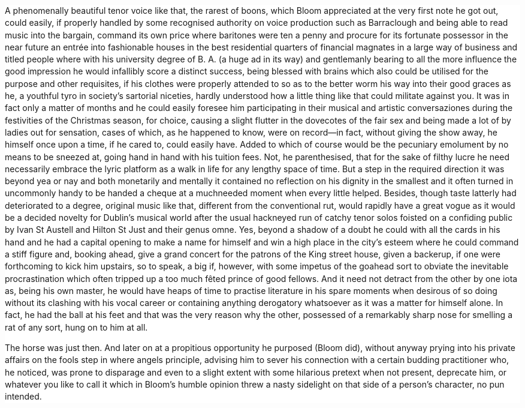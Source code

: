 A phenomenally beautiful tenor voice like that, the rarest of boons,
which Bloom appreciated at the very first note he got out, could easily,
if properly handled by some recognised authority on voice production
such as Barraclough and being able to read music into the bargain,
command its own price where baritones were ten a penny and procure for
its fortunate possessor in the near future an entrée into fashionable
houses in the best residential quarters of financial magnates in a large
way of business and titled people where with his university degree of
B. A. (a huge ad in its way) and gentlemanly bearing to all the more
influence the good impression he would infallibly score a distinct
success, being blessed with brains which also could be utilised for the
purpose and other requisites, if his clothes were properly attended
to so as to the better worm his way into their good graces as he, a
youthful tyro in society’s sartorial niceties, hardly understood how a
little thing like that could militate against you. It was in fact only a
matter of months and he could easily foresee him participating in
their musical and artistic conversaziones during the festivities of the
Christmas season, for choice, causing a slight flutter in the dovecotes
of the fair sex and being made a lot of by ladies out for sensation,
cases of which, as he happened to know, were on record—in fact,
without giving the show away, he himself once upon a time, if he cared
to, could easily have. Added to which of course would be the pecuniary
emolument by no means to be sneezed at, going hand in hand with his
tuition fees. Not, he parenthesised, that for the sake of filthy lucre
he need necessarily embrace the lyric platform as a walk in life for
any lengthy space of time. But a step in the required direction it
was beyond yea or nay and both monetarily and mentally it contained
no reflection on his dignity in the smallest and it often turned in
uncommonly handy to be handed a cheque at a muchneeded moment when every
little helped. Besides, though taste latterly had deteriorated to a
degree, original music like that, different from the conventional rut,
would rapidly have a great vogue as it would be a decided novelty for
Dublin’s musical world after the usual hackneyed run of catchy tenor
solos foisted on a confiding public by Ivan St Austell and Hilton St
Just and their genus omne. Yes, beyond a shadow of a doubt he could with
all the cards in his hand and he had a capital opening to make a name
for himself and win a high place in the city’s esteem where he could
command a stiff figure and, booking ahead, give a grand concert for
the patrons of the King street house, given a backerup, if one were
forthcoming to kick him upstairs, so to speak, a big if, however,
with some impetus of the goahead sort to obviate the inevitable
procrastination which often tripped up a too much fêted prince of good
fellows. And it need not detract from the other by one iota as, being
his own master, he would have heaps of time to practise literature in
his spare moments when desirous of so doing without its clashing with
his vocal career or containing anything derogatory whatsoever as it was
a matter for himself alone. In fact, he had the ball at his feet and
that was the very reason why the other, possessed of a remarkably sharp
nose for smelling a rat of any sort, hung on to him at all.

The horse was just then. And later on at a propitious opportunity he
purposed (Bloom did), without anyway prying into his private affairs
on the fools step in where angels principle, advising him to sever his
connection with a certain budding practitioner who, he noticed, was
prone to disparage and even to a slight extent with some hilarious
pretext when not present, deprecate him, or whatever you like to call it
which in Bloom’s humble opinion threw a nasty sidelight on that side
of a person’s character, no pun intended.
